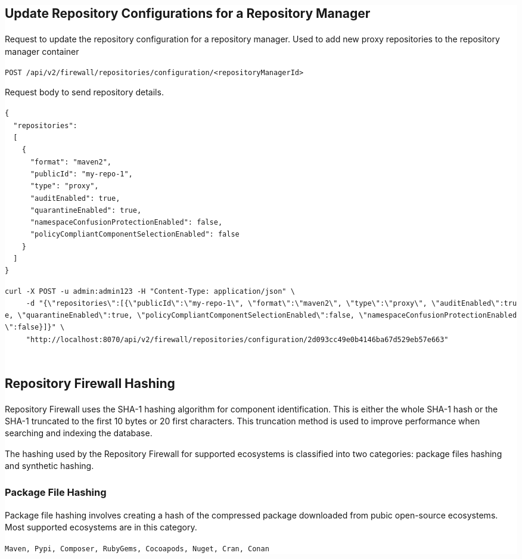 ## Update Repository Configurations for a Repository Manager

Request to update the repository configuration for a repository manager. Used to add new proxy repositories to the repository manager container

```
POST /api/v2/firewall/repositories/configuration/<repositoryManagerId>
```

Request body to send repository details.

```
{
  "repositories":
  [
    {
      "format": "maven2",
      "publicId": "my-repo-1",      
      "type": "proxy",
      "auditEnabled": true,
      "quarantineEnabled": true,
      "namespaceConfusionProtectionEnabled": false,
      "policyCompliantComponentSelectionEnabled": false
    }
  ]
}
```

```
curl -X POST -u admin:admin123 -H "Content-Type: application/json" \
     -d "{\"repositories\":[{\"publicId\":\"my-repo-1\", \"format\":\"maven2\", \"type\":\"proxy\", \"auditEnabled\":true, \"quarantineEnabled\":true, \"policyCompliantComponentSelectionEnabled\":false, \"namespaceConfusionProtectionEnabled\":false}]}" \
     "http://localhost:8070/api/v2/firewall/repositories/configuration/2d093cc49e0b4146ba67d529eb57e663" 
     
```

## Repository Firewall Hashing

Repository Firewall uses the SHA-1 hashing algorithm for component identification. This is either the whole SHA-1 hash or the SHA-1 truncated to the first 10 bytes or 20 first characters. This truncation method is used to improve performance when searching and indexing the database.

The hashing used by the Repository Firewall for supported ecosystems is classified into two categories: package files hashing and synthetic hashing.

### Package File Hashing

Package file hashing involves creating a hash of the compressed package downloaded from pubic open-source ecosystems. Most supported ecosystems are in this category.

```
Maven, Pypi, Composer, RubyGems, Cocoapods, Nuget, Cran, Conan
```
